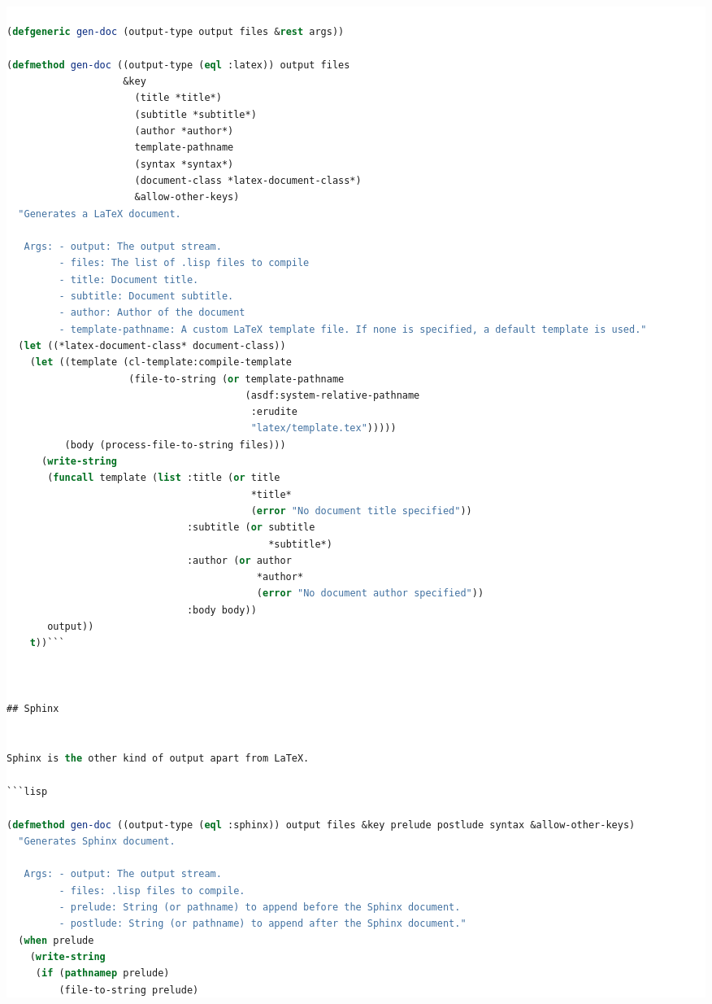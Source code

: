 
```lisp

(defgeneric gen-doc (output-type output files &rest args))

(defmethod gen-doc ((output-type (eql :latex)) output files
                    &key
                      (title *title*)
                      (subtitle *subtitle*)
                      (author *author*)
                      template-pathname
                      (syntax *syntax*)
                      (document-class *latex-document-class*)
                      &allow-other-keys)
  "Generates a LaTeX document.

   Args: - output: The output stream.
         - files: The list of .lisp files to compile
         - title: Document title.
         - subtitle: Document subtitle.
         - author: Author of the document
         - template-pathname: A custom LaTeX template file. If none is specified, a default template is used."
  (let ((*latex-document-class* document-class))
    (let ((template (cl-template:compile-template
                     (file-to-string (or template-pathname
                                         (asdf:system-relative-pathname
                                          :erudite
                                          "latex/template.tex")))))
          (body (process-file-to-string files)))
      (write-string
       (funcall template (list :title (or title
                                          *title*
                                          (error "No document title specified"))
                               :subtitle (or subtitle
                                             *subtitle*)
                               :author (or author
                                           *author*
                                           (error "No document author specified"))
                               :body body))
       output))
    t))```



## Sphinx


Sphinx is the other kind of output apart from LaTeX.

```lisp

(defmethod gen-doc ((output-type (eql :sphinx)) output files &key prelude postlude syntax &allow-other-keys)
  "Generates Sphinx document.

   Args: - output: The output stream.
         - files: .lisp files to compile.
         - prelude: String (or pathname) to append before the Sphinx document.
         - postlude: String (or pathname) to append after the Sphinx document."
  (when prelude
    (write-string
     (if (pathnamep prelude)
         (file-to-string prelude)
```